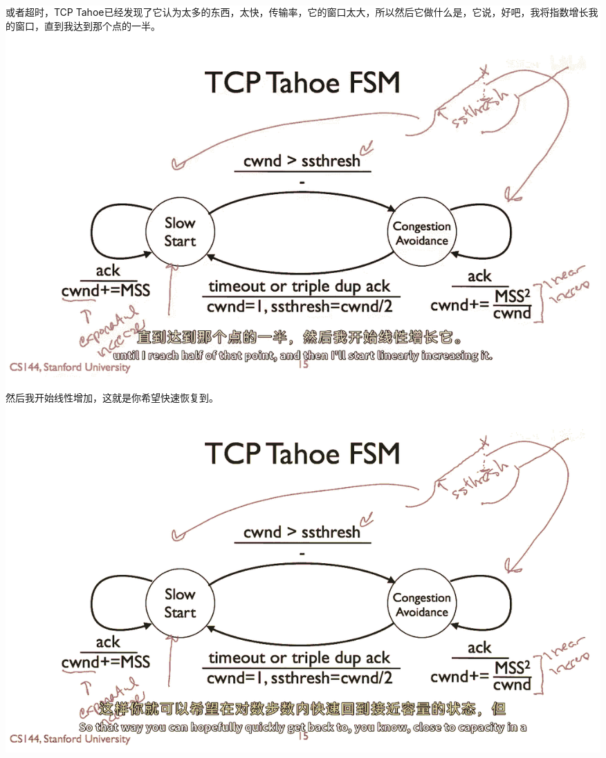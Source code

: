 或者超时，TCP Tahoe已经发现了它认为太多的东西，太快，传输率，它的窗口太大，所以然后它做什么是，它说，好吧，我将指数增长我的窗口，直到我达到那个点的一半。



![](img/7965704d71d9db93d38e04f1b91c10e2_65.png)

然后我开始线性增加，这就是你希望快速恢复到。

![](img/7965704d71d9db93d38e04f1b91c10e2_67.png)
